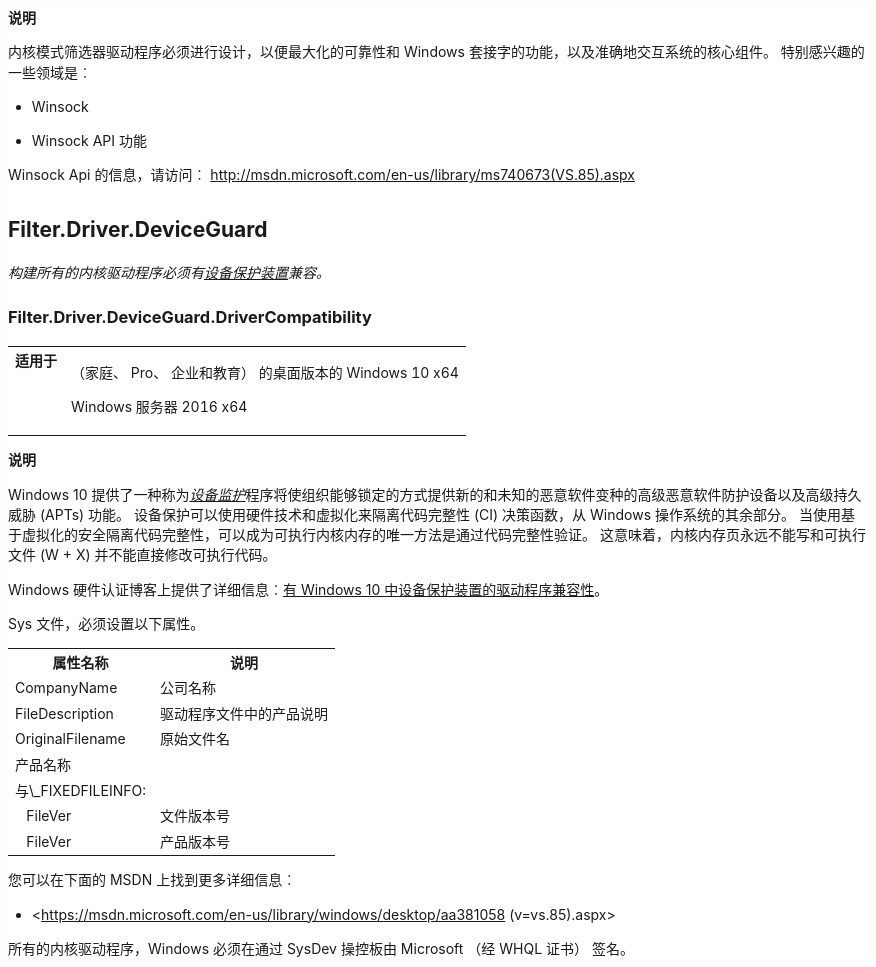 
**说明**

内核模式筛选器驱动程序必须进行设计，以便最大化的可靠性和 Windows 套接字的功能，以及准确地交互系统的核心组件。  特别感兴趣的一些领域是︰   

-   Winsock

-   Winsock API 功能

Winsock Api 的信息，请访问︰ <http://msdn.microsoft.com/en-us/library/ms740673(VS.85).aspx>

<a name="filterdriverdeviceguard"></a>
## <a name="filterdriverdeviceguard"></a>Filter.Driver.DeviceGuard 

*构建所有的内核驱动程序必须有[设备保护装置](http://blogs.msdn.com/b/windows_hardware_certification/archive/2015/05/22/driver-compatibility-with-device-guard-in-windows-10.aspx)兼容。*

### <a name="filterdriverdeviceguarddrivercompatibility"></a>Filter.Driver.DeviceGuard.DriverCompatibility

<table>
<tr>
<th>适用于</th>
<td>
<p>（家庭、 Pro、 企业和教育） 的桌面版本的 Windows 10 x64</p>
<p>Windows 服务器 2016 x64</p>
</td></tr></table>


**说明**

Windows 10 提供了一种称为[*设备监护*](http://blogs.windows.com/business/2015/04/21/windows-10-security-innovations-at-rsa-device-guard-windows-hello-and-microsoft-passport/)程序将使组织能够锁定的方式提供新的和未知的恶意软件变种的高级恶意软件防护设备以及高级持久威胁 (APTs) 功能。 设备保护可以使用硬件技术和虚拟化来隔离代码完整性 (CI) 决策函数，从 Windows 操作系统的其余部分。 当使用基于虚拟化的安全隔离代码完整性，可以成为可执行内核内存的唯一方法是通过代码完整性验证。 这意味着，内核内存页永远不能写和可执行文件 (W + X) 并不能直接修改可执行代码。

Windows 硬件认证博客上提供了详细信息︰[有 Windows 10 中设备保护装置的驱动程序兼容性](http://aka.ms/DeviceGuard)。

Sys 文件，必须设置以下属性。
<table>
<tr><th>属性名称</th><th>说明</th></tr>
<tr><td>CompanyName</td><td>公司名称</td></tr>
<tr><td>FileDescription</td><td>驱动程序文件中的产品说明</td></tr>
<tr><td>OriginalFilename</td><td>原始文件名</td></tr>
<tr><td>产品名称</td><td></td></tr>
<tr><td>与\_FIXEDFILEINFO:</td><td></td></tr>
<tr><td>&nbsp;&nbsp;&nbsp;FileVer</td><td>文件版本号</td></tr>
<tr><td>&nbsp;&nbsp;&nbsp;FileVer</td><td>产品版本号</td></tr>
</table>

您可以在下面的 MSDN 上找到更多详细信息︰

-   <https://msdn.microsoft.com/en-us/library/windows/desktop/aa381058 (v=vs.85).aspx>

所有的内核驱动程序，Windows 必须在通过 SysDev 操控板由 Microsoft （经 WHQL 证书） 签名。
